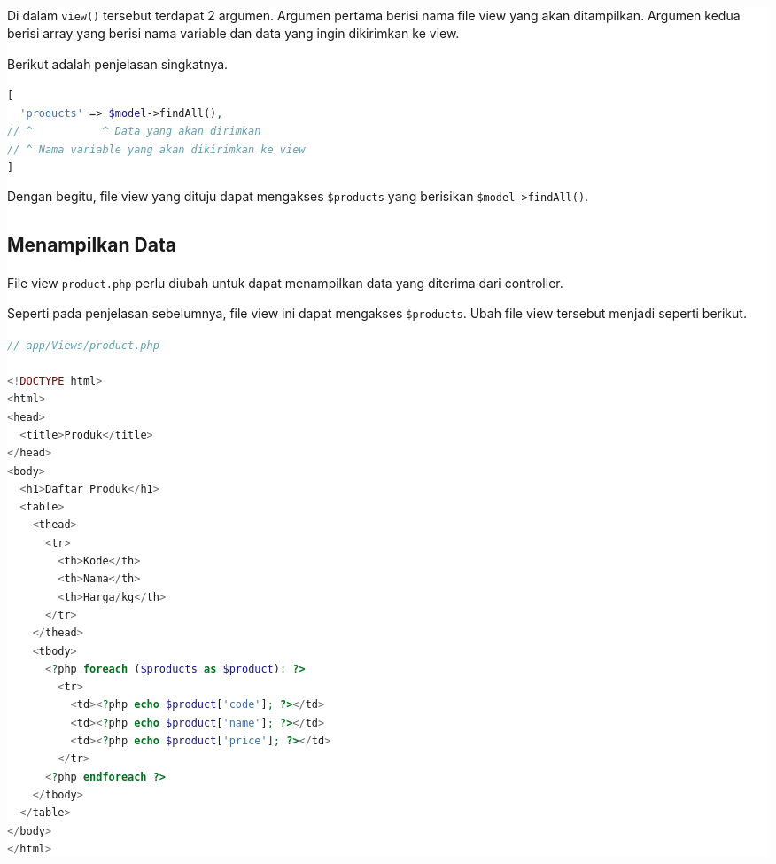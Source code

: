Di dalam `view()` tersebut terdapat 2 argumen.
Argumen pertama berisi nama file view yang akan ditampilkan.
Argumen kedua berisi array yang berisi nama variable dan data yang ingin dikirimkan ke view.

Berikut adalah penjelasan singkatnya.

```php
[
  'products' => $model->findAll(),
// ^           ^ Data yang akan dirimkan
// ^ Nama variable yang akan dikirimkan ke view
]
```

Dengan begitu, file view yang dituju dapat mengakses `$products` yang berisikan `$model->findAll()`.

## Menampilkan Data

File view `product.php` perlu diubah untuk dapat menampilkan data yang diterima dari controller.

Seperti pada penjelasan sebelumnya, file view ini dapat mengakses `$products`.
Ubah file view tersebut menjadi seperti berikut.

```php
// app/Views/product.php

<!DOCTYPE html>
<html>
<head>
  <title>Produk</title>
</head>
<body>
  <h1>Daftar Produk</h1>
  <table>
    <thead>
      <tr>
        <th>Kode</th>
        <th>Nama</th>
        <th>Harga/kg</th>
      </tr>
    </thead>
    <tbody>
      <?php foreach ($products as $product): ?>
        <tr>
          <td><?php echo $product['code']; ?></td>
          <td><?php echo $product['name']; ?></td>
          <td><?php echo $product['price']; ?></td>
        </tr>
      <?php endforeach ?>
    </tbody>
  </table>
</body>
</html>
```
